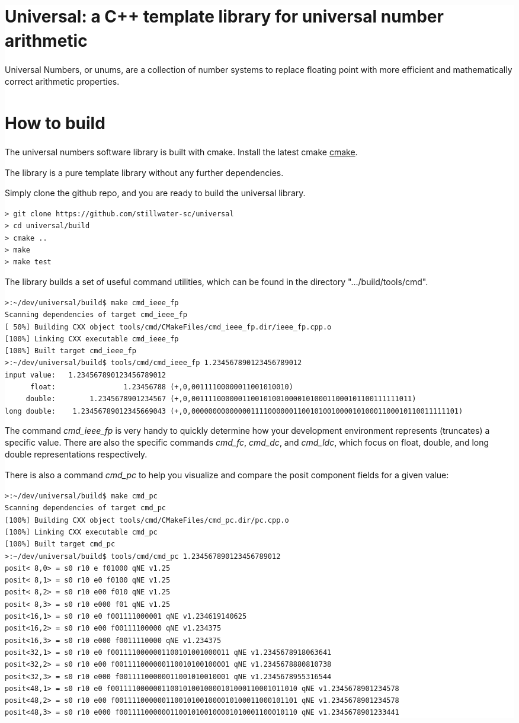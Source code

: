 # Universal: a C++ template library for universal number arithmetic

Universal Numbers, or unums, are a collection of number systems to replace floating point with more efficient and mathematically correct arithmetic properties.

# How to build

The universal numbers software library is built with cmake. 
Install the latest cmake [cmake](https://cmake.org/download).

The library is a pure template library without any further dependencies.

Simply clone the github repo, and you are ready to build the universal library.

```
> git clone https://github.com/stillwater-sc/universal
> cd universal/build
> cmake ..
> make
> make test

```
The library builds a set of useful command utilities, which can be found in the directory ".../build/tools/cmd".

```
>:~/dev/universal/build$ make cmd_ieee_fp
Scanning dependencies of target cmd_ieee_fp
[ 50%] Building CXX object tools/cmd/CMakeFiles/cmd_ieee_fp.dir/ieee_fp.cpp.o
[100%] Linking CXX executable cmd_ieee_fp
[100%] Built target cmd_ieee_fp
>:~/dev/universal/build$ tools/cmd/cmd_ieee_fp 1.234567890123456789012
input value:   1.234567890123456789012
      float:                1.23456788 (+,0,00111100000011001010010)
     double:        1.2345678901234567 (+,0,0011110000001100101001000010100011000101100111111011)
long double:    1.23456789012345669043 (+,0,000000000000001111000000110010100100001010001100010110011111101)
```
The command _cmd_ieee_fp_ is very handy to quickly determine how your development environment represents (truncates) a specific value. There are also the specific commands _cmd_fc_, _cmd_dc_, and _cmd_ldc_, which focus on float, double, and long double representations respectively.

There is also a command _cmd_pc_ to help you visualize and compare the posit component fields for a given value:
```
>:~/dev/universal/build$ make cmd_pc
Scanning dependencies of target cmd_pc
[100%] Building CXX object tools/cmd/CMakeFiles/cmd_pc.dir/pc.cpp.o
[100%] Linking CXX executable cmd_pc
[100%] Built target cmd_pc
>:~/dev/universal/build$ tools/cmd/cmd_pc 1.234567890123456789012
posit< 8,0> = s0 r10 e f01000 qNE v1.25
posit< 8,1> = s0 r10 e0 f0100 qNE v1.25
posit< 8,2> = s0 r10 e00 f010 qNE v1.25
posit< 8,3> = s0 r10 e000 f01 qNE v1.25
posit<16,1> = s0 r10 e0 f001111000001 qNE v1.234619140625
posit<16,2> = s0 r10 e00 f00111100000 qNE v1.234375
posit<16,3> = s0 r10 e000 f0011110000 qNE v1.234375
posit<32,1> = s0 r10 e0 f0011110000001100101001000011 qNE v1.2345678918063641
posit<32,2> = s0 r10 e00 f001111000000110010100100001 qNE v1.2345678880810738
posit<32,3> = s0 r10 e000 f00111100000011001010010001 qNE v1.2345678955316544
posit<48,1> = s0 r10 e0 f00111100000011001010010000101000110001011010 qNE v1.2345678901234578
posit<48,2> = s0 r10 e00 f0011110000001100101001000010100011000101101 qNE v1.2345678901234578
posit<48,3> = s0 r10 e000 f001111000000110010100100001010001100010110 qNE v1.2345678901233441
```